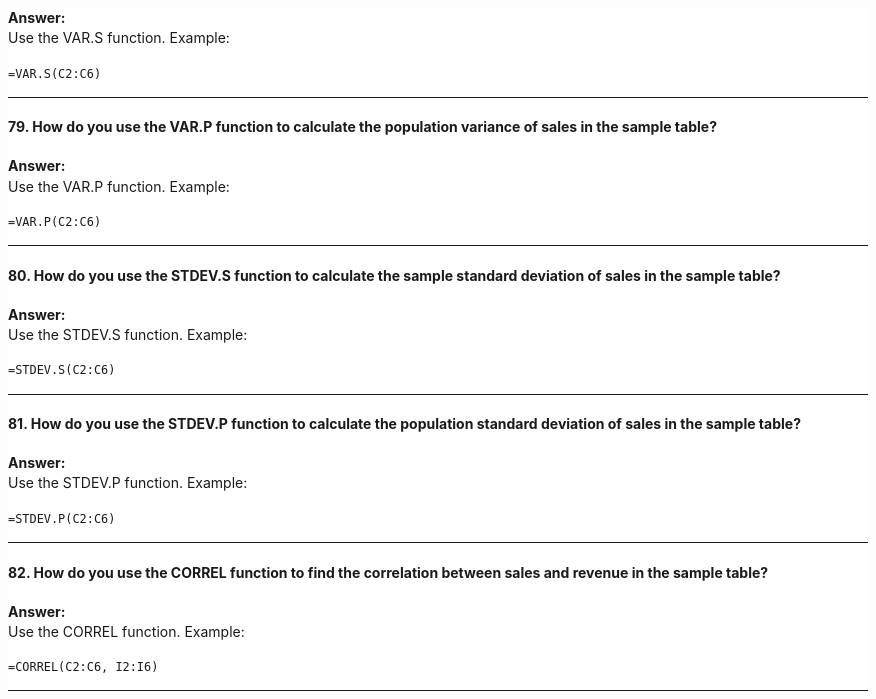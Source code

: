 **Answer:**  
Use the VAR.S function.
Example:

```
=VAR.S(C2:C6)
```

---

#### 79. How do you use the VAR.P function to calculate the population variance of sales in the sample table?

**Answer:**  
Use the VAR.P function.
Example:

```
=VAR.P(C2:C6)
```

---

#### 80. How do you use the STDEV.S function to calculate the sample standard deviation of sales in the sample table?

**Answer:**  
Use the STDEV.S function.
Example:

```
=STDEV.S(C2:C6)
```

---

#### 81. How do you use the STDEV.P function to calculate the population standard deviation of sales in the sample table?

**Answer:**  
Use the STDEV.P function.
Example:

```
=STDEV.P(C2:C6)
```

---

#### 82. How do you use the CORREL function to find the correlation between sales and revenue in the sample table?

**Answer:**  
Use the CORREL function.
Example:

```
=CORREL(C2:C6, I2:I6)
```

---